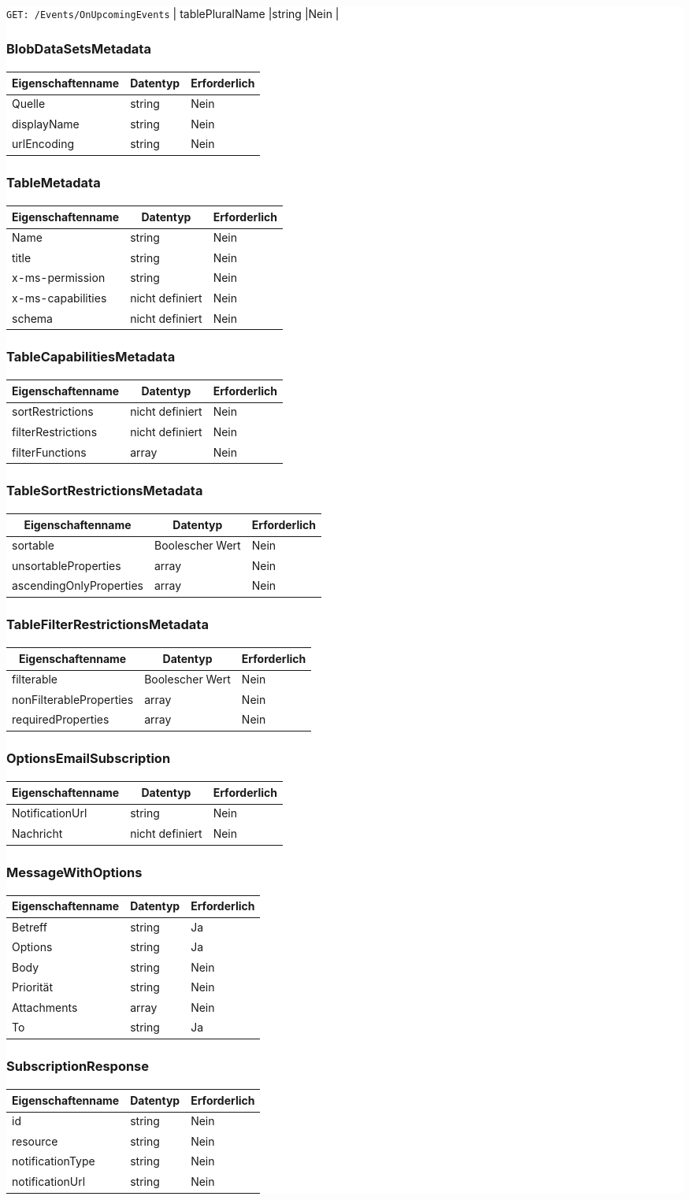 ```GET: /Events/OnUpcomingEvents```
| tablePluralName |string |Nein |

### <a name="blobdatasetsmetadata"></a>BlobDataSetsMetadata
| Eigenschaftenname | Datentyp | Erforderlich |
| --- | --- | --- |
| Quelle |string |Nein |
| displayName |string |Nein |
| urlEncoding |string |Nein |

### <a name="tablemetadata"></a>TableMetadata
| Eigenschaftenname | Datentyp | Erforderlich |
| --- | --- | --- |
| Name |string |Nein |
| title |string |Nein |
| x-ms-permission |string |Nein |
| x-ms-capabilities |nicht definiert |Nein |
| schema |nicht definiert |Nein |

### <a name="tablecapabilitiesmetadata"></a>TableCapabilitiesMetadata
| Eigenschaftenname | Datentyp | Erforderlich |
| --- | --- | --- |
| sortRestrictions |nicht definiert |Nein |
| filterRestrictions |nicht definiert |Nein |
| filterFunctions |array |Nein |

### <a name="tablesortrestrictionsmetadata"></a>TableSortRestrictionsMetadata
| Eigenschaftenname | Datentyp | Erforderlich |
| --- | --- | --- |
| sortable |Boolescher Wert |Nein |
| unsortableProperties |array |Nein |
| ascendingOnlyProperties |array |Nein |

### <a name="tablefilterrestrictionsmetadata"></a>TableFilterRestrictionsMetadata
| Eigenschaftenname | Datentyp | Erforderlich |
| --- | --- | --- |
| filterable |Boolescher Wert |Nein |
| nonFilterableProperties |array |Nein |
| requiredProperties |array |Nein |

### <a name="optionsemailsubscription"></a>OptionsEmailSubscription
| Eigenschaftenname | Datentyp | Erforderlich |
| --- | --- | --- |
| NotificationUrl |string |Nein |
| Nachricht |nicht definiert |Nein |

### <a name="messagewithoptions"></a>MessageWithOptions
| Eigenschaftenname | Datentyp | Erforderlich |
| --- | --- | --- |
| Betreff |string |Ja |
| Options |string |Ja |
| Body |string |Nein |
| Priorität |string |Nein |
| Attachments |array |Nein |
| To |string |Ja |

### <a name="subscriptionresponse"></a>SubscriptionResponse
| Eigenschaftenname | Datentyp | Erforderlich |
| --- | --- | --- |
| id |string |Nein |
| resource |string |Nein |
| notificationType |string |Nein |
| notificationUrl |string |Nein |

```